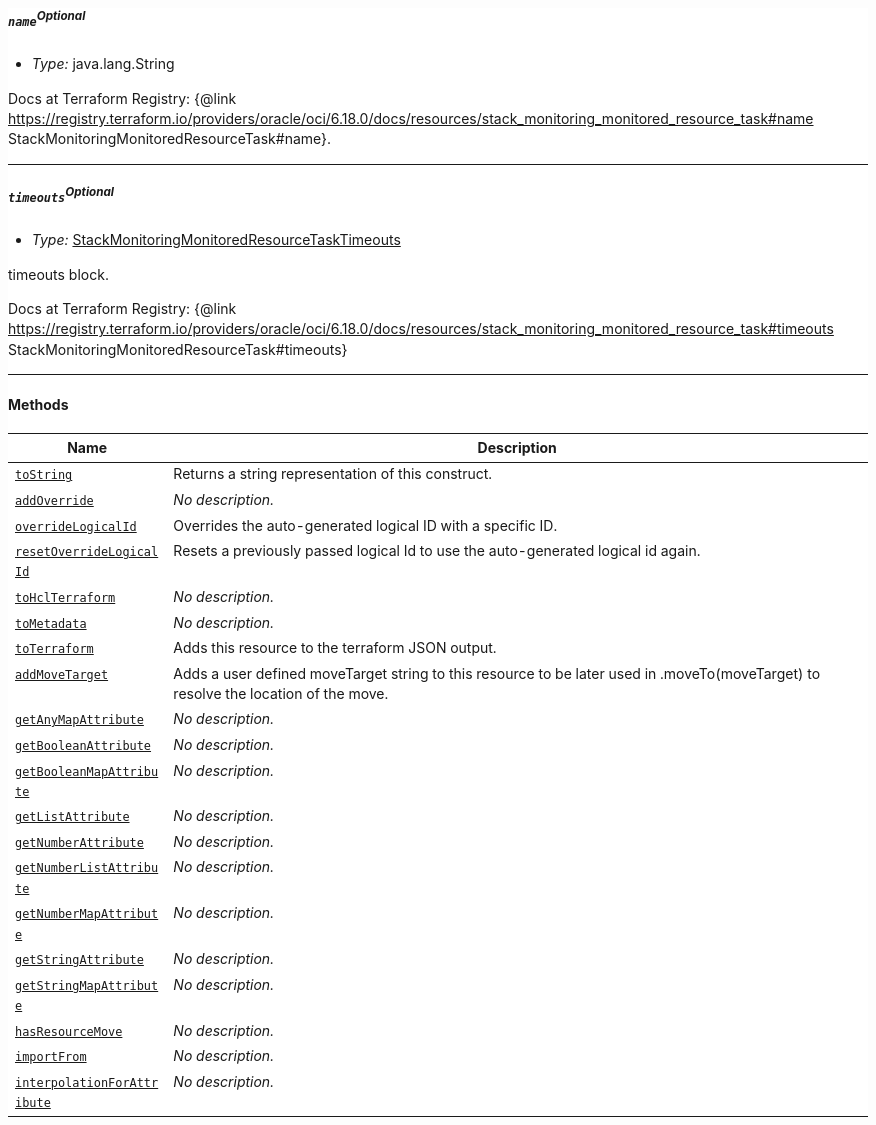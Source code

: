 
##### `name`<sup>Optional</sup> <a name="name" id="rhizo-co-terraform-provider-oci.stackMonitoringMonitoredResourceTask.StackMonitoringMonitoredResourceTask.Initializer.parameter.name"></a>

- *Type:* java.lang.String

Docs at Terraform Registry: {@link https://registry.terraform.io/providers/oracle/oci/6.18.0/docs/resources/stack_monitoring_monitored_resource_task#name StackMonitoringMonitoredResourceTask#name}.

---

##### `timeouts`<sup>Optional</sup> <a name="timeouts" id="rhizo-co-terraform-provider-oci.stackMonitoringMonitoredResourceTask.StackMonitoringMonitoredResourceTask.Initializer.parameter.timeouts"></a>

- *Type:* <a href="#rhizo-co-terraform-provider-oci.stackMonitoringMonitoredResourceTask.StackMonitoringMonitoredResourceTaskTimeouts">StackMonitoringMonitoredResourceTaskTimeouts</a>

timeouts block.

Docs at Terraform Registry: {@link https://registry.terraform.io/providers/oracle/oci/6.18.0/docs/resources/stack_monitoring_monitored_resource_task#timeouts StackMonitoringMonitoredResourceTask#timeouts}

---

#### Methods <a name="Methods" id="Methods"></a>

| **Name** | **Description** |
| --- | --- |
| <code><a href="#rhizo-co-terraform-provider-oci.stackMonitoringMonitoredResourceTask.StackMonitoringMonitoredResourceTask.toString">toString</a></code> | Returns a string representation of this construct. |
| <code><a href="#rhizo-co-terraform-provider-oci.stackMonitoringMonitoredResourceTask.StackMonitoringMonitoredResourceTask.addOverride">addOverride</a></code> | *No description.* |
| <code><a href="#rhizo-co-terraform-provider-oci.stackMonitoringMonitoredResourceTask.StackMonitoringMonitoredResourceTask.overrideLogicalId">overrideLogicalId</a></code> | Overrides the auto-generated logical ID with a specific ID. |
| <code><a href="#rhizo-co-terraform-provider-oci.stackMonitoringMonitoredResourceTask.StackMonitoringMonitoredResourceTask.resetOverrideLogicalId">resetOverrideLogicalId</a></code> | Resets a previously passed logical Id to use the auto-generated logical id again. |
| <code><a href="#rhizo-co-terraform-provider-oci.stackMonitoringMonitoredResourceTask.StackMonitoringMonitoredResourceTask.toHclTerraform">toHclTerraform</a></code> | *No description.* |
| <code><a href="#rhizo-co-terraform-provider-oci.stackMonitoringMonitoredResourceTask.StackMonitoringMonitoredResourceTask.toMetadata">toMetadata</a></code> | *No description.* |
| <code><a href="#rhizo-co-terraform-provider-oci.stackMonitoringMonitoredResourceTask.StackMonitoringMonitoredResourceTask.toTerraform">toTerraform</a></code> | Adds this resource to the terraform JSON output. |
| <code><a href="#rhizo-co-terraform-provider-oci.stackMonitoringMonitoredResourceTask.StackMonitoringMonitoredResourceTask.addMoveTarget">addMoveTarget</a></code> | Adds a user defined moveTarget string to this resource to be later used in .moveTo(moveTarget) to resolve the location of the move. |
| <code><a href="#rhizo-co-terraform-provider-oci.stackMonitoringMonitoredResourceTask.StackMonitoringMonitoredResourceTask.getAnyMapAttribute">getAnyMapAttribute</a></code> | *No description.* |
| <code><a href="#rhizo-co-terraform-provider-oci.stackMonitoringMonitoredResourceTask.StackMonitoringMonitoredResourceTask.getBooleanAttribute">getBooleanAttribute</a></code> | *No description.* |
| <code><a href="#rhizo-co-terraform-provider-oci.stackMonitoringMonitoredResourceTask.StackMonitoringMonitoredResourceTask.getBooleanMapAttribute">getBooleanMapAttribute</a></code> | *No description.* |
| <code><a href="#rhizo-co-terraform-provider-oci.stackMonitoringMonitoredResourceTask.StackMonitoringMonitoredResourceTask.getListAttribute">getListAttribute</a></code> | *No description.* |
| <code><a href="#rhizo-co-terraform-provider-oci.stackMonitoringMonitoredResourceTask.StackMonitoringMonitoredResourceTask.getNumberAttribute">getNumberAttribute</a></code> | *No description.* |
| <code><a href="#rhizo-co-terraform-provider-oci.stackMonitoringMonitoredResourceTask.StackMonitoringMonitoredResourceTask.getNumberListAttribute">getNumberListAttribute</a></code> | *No description.* |
| <code><a href="#rhizo-co-terraform-provider-oci.stackMonitoringMonitoredResourceTask.StackMonitoringMonitoredResourceTask.getNumberMapAttribute">getNumberMapAttribute</a></code> | *No description.* |
| <code><a href="#rhizo-co-terraform-provider-oci.stackMonitoringMonitoredResourceTask.StackMonitoringMonitoredResourceTask.getStringAttribute">getStringAttribute</a></code> | *No description.* |
| <code><a href="#rhizo-co-terraform-provider-oci.stackMonitoringMonitoredResourceTask.StackMonitoringMonitoredResourceTask.getStringMapAttribute">getStringMapAttribute</a></code> | *No description.* |
| <code><a href="#rhizo-co-terraform-provider-oci.stackMonitoringMonitoredResourceTask.StackMonitoringMonitoredResourceTask.hasResourceMove">hasResourceMove</a></code> | *No description.* |
| <code><a href="#rhizo-co-terraform-provider-oci.stackMonitoringMonitoredResourceTask.StackMonitoringMonitoredResourceTask.importFrom">importFrom</a></code> | *No description.* |
| <code><a href="#rhizo-co-terraform-provider-oci.stackMonitoringMonitoredResourceTask.StackMonitoringMonitoredResourceTask.interpolationForAttribute">interpolationForAttribute</a></code> | *No description.* |